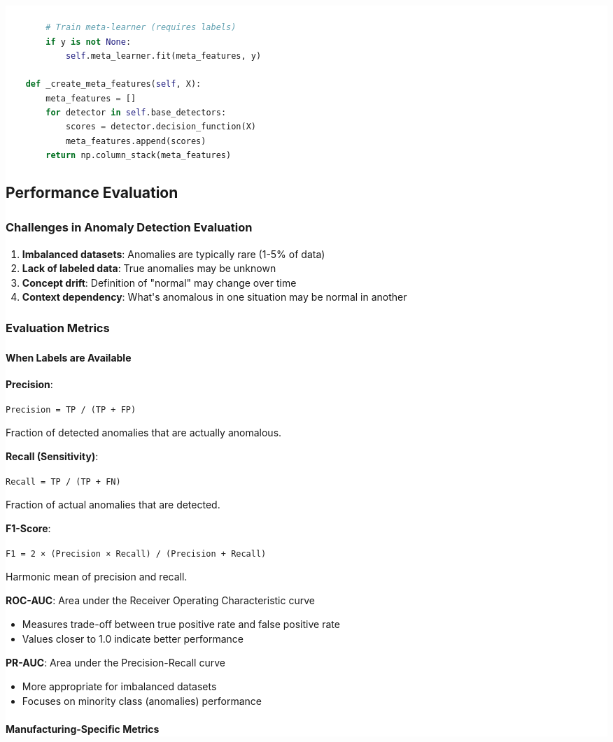 ```python
        
        # Train meta-learner (requires labels)
        if y is not None:
            self.meta_learner.fit(meta_features, y)
    
    def _create_meta_features(self, X):
        meta_features = []
        for detector in self.base_detectors:
            scores = detector.decision_function(X)
            meta_features.append(scores)
        return np.column_stack(meta_features)
```

## Performance Evaluation

### Challenges in Anomaly Detection Evaluation

1. **Imbalanced datasets**: Anomalies are typically rare (1-5% of data)
2. **Lack of labeled data**: True anomalies may be unknown
3. **Concept drift**: Definition of "normal" may change over time
4. **Context dependency**: What's anomalous in one situation may be normal in another

### Evaluation Metrics

#### When Labels are Available

**Precision**: 
```
Precision = TP / (TP + FP)
```
Fraction of detected anomalies that are actually anomalous.

**Recall (Sensitivity)**:
```
Recall = TP / (TP + FN)
```
Fraction of actual anomalies that are detected.

**F1-Score**:
```
F1 = 2 × (Precision × Recall) / (Precision + Recall)
```
Harmonic mean of precision and recall.

**ROC-AUC**: Area under the Receiver Operating Characteristic curve
- Measures trade-off between true positive rate and false positive rate
- Values closer to 1.0 indicate better performance

**PR-AUC**: Area under the Precision-Recall curve
- More appropriate for imbalanced datasets
- Focuses on minority class (anomalies) performance

#### Manufacturing-Specific Metrics
